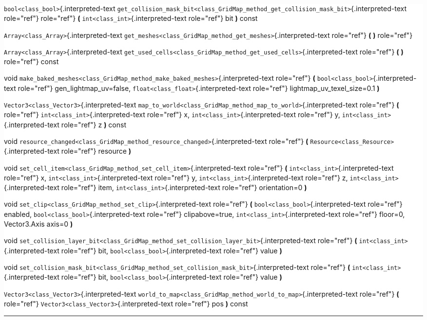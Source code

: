   `bool<class_bool>`{.interpreted-text         `get_collision_mask_bit<class_GridMap_method_get_collision_mask_bit>`{.interpreted-text
  role="ref"}                                  role="ref"} **(** `int<class_int>`{.interpreted-text role="ref"} bit **)** const

  `Array<class_Array>`{.interpreted-text       `get_meshes<class_GridMap_method_get_meshes>`{.interpreted-text role="ref"} **(** **)**
  role="ref"}                                  

  `Array<class_Array>`{.interpreted-text       `get_used_cells<class_GridMap_method_get_used_cells>`{.interpreted-text role="ref"} **(** **)**
  role="ref"}                                  const

  void                                         `make_baked_meshes<class_GridMap_method_make_baked_meshes>`{.interpreted-text role="ref"} **(**
                                               `bool<class_bool>`{.interpreted-text role="ref"} gen\_lightmap\_uv=false,
                                               `float<class_float>`{.interpreted-text role="ref"} lightmap\_uv\_texel\_size=0.1 **)**

  `Vector3<class_Vector3>`{.interpreted-text   `map_to_world<class_GridMap_method_map_to_world>`{.interpreted-text role="ref"} **(**
  role="ref"}                                  `int<class_int>`{.interpreted-text role="ref"} x, `int<class_int>`{.interpreted-text
                                               role="ref"} y, `int<class_int>`{.interpreted-text role="ref"} z **)** const

  void                                         `resource_changed<class_GridMap_method_resource_changed>`{.interpreted-text role="ref"} **(**
                                               `Resource<class_Resource>`{.interpreted-text role="ref"} resource **)**

  void                                         `set_cell_item<class_GridMap_method_set_cell_item>`{.interpreted-text role="ref"} **(**
                                               `int<class_int>`{.interpreted-text role="ref"} x, `int<class_int>`{.interpreted-text
                                               role="ref"} y, `int<class_int>`{.interpreted-text role="ref"} z,
                                               `int<class_int>`{.interpreted-text role="ref"} item, `int<class_int>`{.interpreted-text
                                               role="ref"} orientation=0 **)**

  void                                         `set_clip<class_GridMap_method_set_clip>`{.interpreted-text role="ref"} **(**
                                               `bool<class_bool>`{.interpreted-text role="ref"} enabled, `bool<class_bool>`{.interpreted-text
                                               role="ref"} clipabove=true, `int<class_int>`{.interpreted-text role="ref"} floor=0,
                                               Vector3.Axis axis=0 **)**

  void                                         `set_collision_layer_bit<class_GridMap_method_set_collision_layer_bit>`{.interpreted-text
                                               role="ref"} **(** `int<class_int>`{.interpreted-text role="ref"} bit,
                                               `bool<class_bool>`{.interpreted-text role="ref"} value **)**

  void                                         `set_collision_mask_bit<class_GridMap_method_set_collision_mask_bit>`{.interpreted-text
                                               role="ref"} **(** `int<class_int>`{.interpreted-text role="ref"} bit,
                                               `bool<class_bool>`{.interpreted-text role="ref"} value **)**

  `Vector3<class_Vector3>`{.interpreted-text   `world_to_map<class_GridMap_method_world_to_map>`{.interpreted-text role="ref"} **(**
  role="ref"}                                  `Vector3<class_Vector3>`{.interpreted-text role="ref"} pos **)** const
  -------------------------------------------- -----------------------------------------------------------------------------------------------
